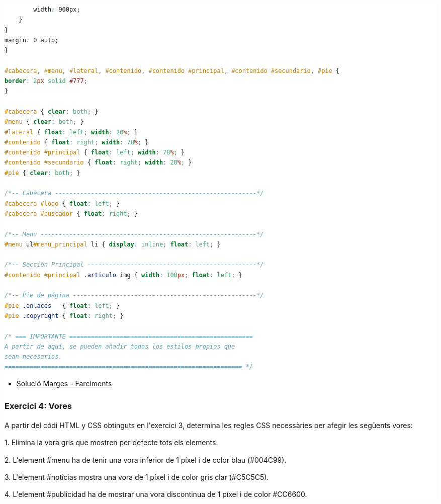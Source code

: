 ```css
        width: 900px;
    }
}
margin: 0 auto;  
}

#cabecera, #menu, #lateral, #contenido, #contenido #principal, #contenido #secundario, #pie {  
border: 2px solid #777;  
}

#cabecera { clear: both; }  
#menu { clear: both; }  
#lateral { float: left; width: 20%; }  
#contenido { float: right; width: 78%; }  
#contenido #principal { float: left; width: 78%; }  
#contenido #secundario { float: right; width: 20%; }  
#pie { clear: both; }

/*-- Cabecera --------------------------------------------------------*/  
#cabecera #logo { float: left; }  
#cabecera #buscador { float: right; }

/*-- Menu ------------------------------------------------------------*/  
#menu ul#menu_principal li { display: inline; float: left; }

/*-- Sección Principal -----------------------------------------------*/  
#contenido #principal .articulo img { width: 100px; float: left; }

/*-- Pie de página ---------------------------------------------------*/  
#pie .enlaces   { float: left; }  
#pie .copyright { float: right; }

/* === IMPORTANTE ===================================================  
A partir de aquí, se pueden añadir todos los estilos propios que   
sean necesarios.  
================================================================== */

```
* [Solució Marges \- Farciments](SolucioMarges.md)

### **Exercici 4: Vores**

A partir del códi HTML y CSS obtinguts en l'exercici 3, determina les regles CSS necessàries per afegir les següents vores:

1\. Elimina la vora gris que mostren per defecte tots els elements.

2\. L'element \#menu ha de tenir una vora inferior de 1 píxel i de color blau (\#004C99).

3\. L'element \#noticias mostra una vora de 1 píxel i de color gris clar (\#C5C5C5).

4\. L'element \#publicidad ha de mostrar una vora discontinua de 1 píxel i de color \#CC6600.
